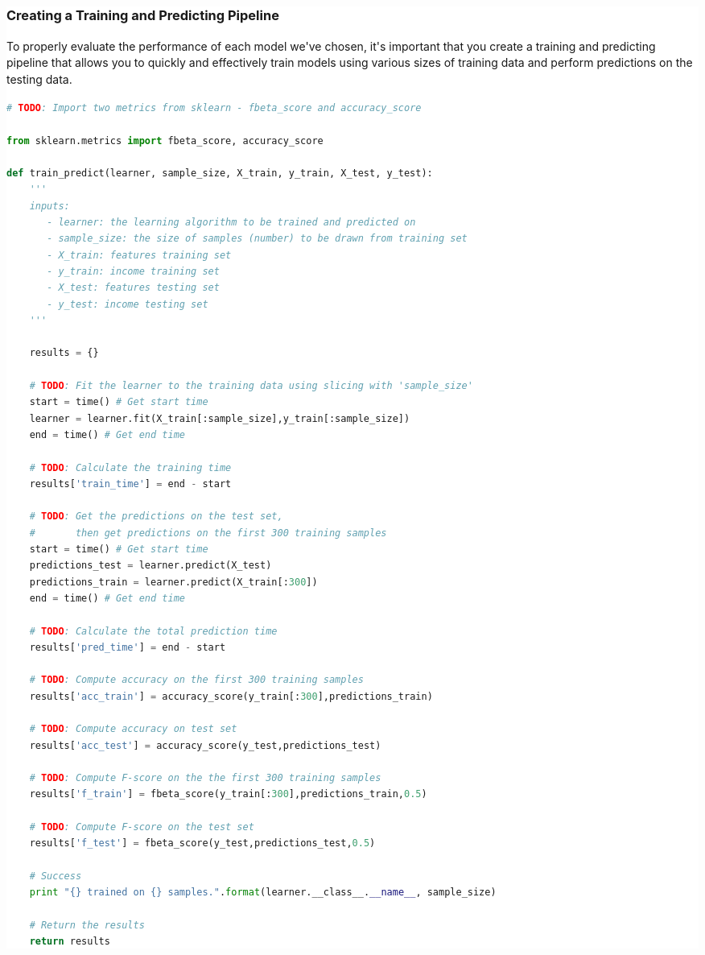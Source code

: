 ### Creating a Training and Predicting Pipeline

To properly evaluate the performance of each model we've chosen, it's important that you create a training and predicting pipeline that allows you to quickly and effectively train models using various sizes of training data and perform predictions on the testing data.


```python
# TODO: Import two metrics from sklearn - fbeta_score and accuracy_score

from sklearn.metrics import fbeta_score, accuracy_score

def train_predict(learner, sample_size, X_train, y_train, X_test, y_test): 
    '''
    inputs:
       - learner: the learning algorithm to be trained and predicted on
       - sample_size: the size of samples (number) to be drawn from training set
       - X_train: features training set
       - y_train: income training set
       - X_test: features testing set
       - y_test: income testing set
    '''
    
    results = {}
    
    # TODO: Fit the learner to the training data using slicing with 'sample_size'
    start = time() # Get start time
    learner = learner.fit(X_train[:sample_size],y_train[:sample_size])
    end = time() # Get end time
    
    # TODO: Calculate the training time
    results['train_time'] = end - start
        
    # TODO: Get the predictions on the test set,
    #       then get predictions on the first 300 training samples
    start = time() # Get start time
    predictions_test = learner.predict(X_test)
    predictions_train = learner.predict(X_train[:300])
    end = time() # Get end time
    
    # TODO: Calculate the total prediction time
    results['pred_time'] = end - start
            
    # TODO: Compute accuracy on the first 300 training samples
    results['acc_train'] = accuracy_score(y_train[:300],predictions_train)
        
    # TODO: Compute accuracy on test set
    results['acc_test'] = accuracy_score(y_test,predictions_test)
    
    # TODO: Compute F-score on the the first 300 training samples
    results['f_train'] = fbeta_score(y_train[:300],predictions_train,0.5)
        
    # TODO: Compute F-score on the test set
    results['f_test'] = fbeta_score(y_test,predictions_test,0.5)
       
    # Success
    print "{} trained on {} samples.".format(learner.__class__.__name__, sample_size)
        
    # Return the results
    return results
```
